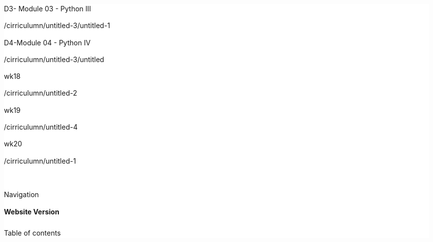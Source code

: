 <a href="untitled-3/untitled-1.html" class="reset-3c756112--card-6570f064--whiteCard-fff091a4--card-5e635eb5--S400Vertical-a18add7e"></a>

<span class="text-4505230f--UIH400-4e41e82a--textContentFamily-49a318e1">D3- Module 03 - Python III</span>

<span class="text-4505230f--TextH200-a3425406--textContentFamily-49a318e1">/cirriculumn/untitled-3/untitled-1</span>

<a href="untitled-3/untitled.html" class="reset-3c756112--card-6570f064--whiteCard-fff091a4--card-5e635eb5--S400Vertical-a18add7e"></a>

<span class="text-4505230f--UIH400-4e41e82a--textContentFamily-49a318e1">D4-Module 04 - Python IV</span>

<span class="text-4505230f--TextH200-a3425406--textContentFamily-49a318e1">/cirriculumn/untitled-3/untitled</span>

<a href="untitled-2.html" class="reset-3c756112--card-6570f064--whiteCard-fff091a4--card-5e635eb5--S400Vertical-a18add7e"></a>

<span class="text-4505230f--UIH400-4e41e82a--textContentFamily-49a318e1">wk18</span>

<span class="text-4505230f--TextH200-a3425406--textContentFamily-49a318e1">/cirriculumn/untitled-2</span>

<a href="untitled-4.html" class="reset-3c756112--card-6570f064--whiteCard-fff091a4--card-5e635eb5--S400Vertical-a18add7e"></a>

<span class="text-4505230f--UIH400-4e41e82a--textContentFamily-49a318e1">wk19</span>

<span class="text-4505230f--TextH200-a3425406--textContentFamily-49a318e1">/cirriculumn/untitled-4</span>

<a href="untitled-1.html" class="reset-3c756112--card-6570f064--whiteCard-fff091a4--card-5e635eb5--S400Vertical-a18add7e"></a>

<span class="text-4505230f--UIH400-4e41e82a--textContentFamily-49a318e1">wk20</span>

<span class="text-4505230f--TextH200-a3425406--textContentFamily-49a318e1">/cirriculumn/untitled-1</span>

<span class="text-4505230f--TextH400-3033861f--textContentFamily-49a318e1"><span data-key="15a2eb9e10f04586b09db1008c3c3bc5"><span data-offset-key="15a2eb9e10f04586b09db1008c3c3bc5:0"><span data-slate-zero-width="n">​</span></span></span></span>

<span class="text-4505230f--HeadingH700-04e1a2a3--textContentFamily-49a318e1"><span data-key="e704ab03520a47d0accf138c09ea94de"><span data-offset-key="e704ab03520a47d0accf138c09ea94de:0">Navigation</span></span></span>

<span class="text-4505230f--TextH400-3033861f--textContentFamily-49a318e1"><span data-key="121de0ca754e49b89611d824829bf87a"><span data-offset-key="121de0ca754e49b89611d824829bf87a:0">**Website Version**</span></span></span>

### 

<span class="text-4505230f--HeadingH400-686c0942--textContentFamily-49a318e1"><span data-key="238af520888943a6b3631963e2f5bc31"><span data-offset-key="238af520888943a6b3631963e2f5bc31:0">Table of contents</span></span></span>
